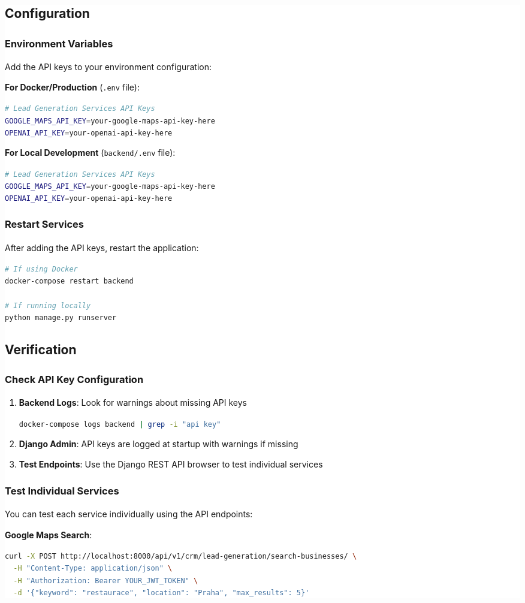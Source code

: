 ## Configuration

### Environment Variables

Add the API keys to your environment configuration:

**For Docker/Production** (`.env` file):
```bash
# Lead Generation Services API Keys
GOOGLE_MAPS_API_KEY=your-google-maps-api-key-here
OPENAI_API_KEY=your-openai-api-key-here
```

**For Local Development** (`backend/.env` file):
```bash
# Lead Generation Services API Keys
GOOGLE_MAPS_API_KEY=your-google-maps-api-key-here
OPENAI_API_KEY=your-openai-api-key-here
```

### Restart Services

After adding the API keys, restart the application:

```bash
# If using Docker
docker-compose restart backend

# If running locally
python manage.py runserver
```

## Verification

### Check API Key Configuration

1. **Backend Logs**: Look for warnings about missing API keys
   ```bash
   docker-compose logs backend | grep -i "api key"
   ```

2. **Django Admin**: API keys are logged at startup with warnings if missing

3. **Test Endpoints**: Use the Django REST API browser to test individual services

### Test Individual Services

You can test each service individually using the API endpoints:

**Google Maps Search**:
```bash
curl -X POST http://localhost:8000/api/v1/crm/lead-generation/search-businesses/ \
  -H "Content-Type: application/json" \
  -H "Authorization: Bearer YOUR_JWT_TOKEN" \
  -d '{"keyword": "restaurace", "location": "Praha", "max_results": 5}'
```
